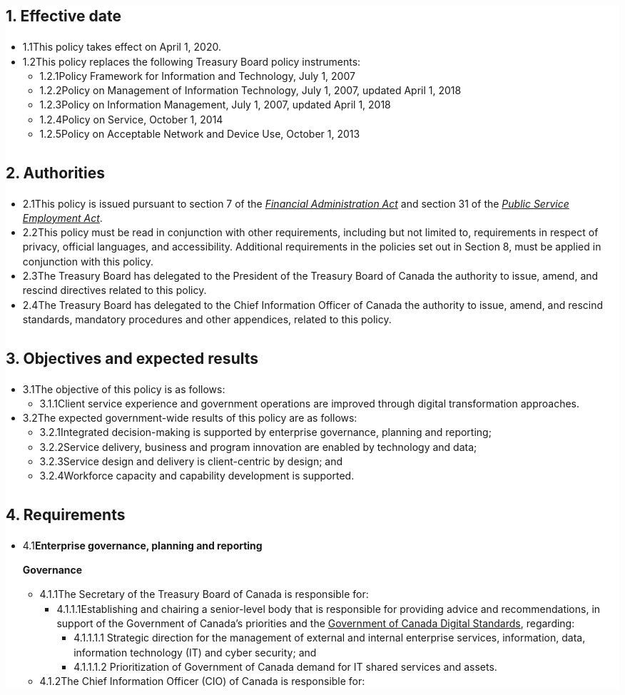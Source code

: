 ## 1\. Effective date

*   1.1This policy takes effect on April 1, 2020.
*   1.2This policy replaces the following Treasury Board policy instruments:
    *   1.2.1Policy Framework for Information and Technology, July 1, 2007
    *   1.2.2Policy on Management of Information Technology, July 1, 2007, updated April 1, 2018
    *   1.2.3Policy on Information Management, July 1, 2007, updated April 1, 2018
    *   1.2.4Policy on Service, October 1, 2014
    *   1.2.5Policy on Acceptable Network and Device Use, October 1, 2013

## 2\. Authorities

*   2.1This policy is issued pursuant to section 7 of the [_Financial Administration Act_](http://laws-lois.justice.gc.ca/eng/acts/F-11/page-4.html) and section 31 of the [_Public Service Employment Act_](http://laws-lois.justice.gc.ca/eng/acts/P-33.01/page-4.html).
*   2.2This policy must be read in conjunction with other requirements, including but not limited to, requirements in respect of privacy, official languages, and accessibility. Additional requirements in the policies set out in Section 8, must be applied in conjunction with this policy.
*   2.3The Treasury Board has delegated to the President of the Treasury Board of Canada the authority to issue, amend, and rescind directives related to this policy.
*   2.4The Treasury Board has delegated to the Chief Information Officer of Canada the authority to issue, amend, and rescind standards, mandatory procedures and other appendices, related to this policy.

## 3\. Objectives and expected results

*   3.1The objective of this policy is as follows:
    *   3.1.1Client service experience and government operations are improved through digital transformation approaches.
*   3.2The expected government-wide results of this policy are as follows:
    *   3.2.1Integrated decision-making is supported by enterprise governance, planning and reporting;
    *   3.2.2Service delivery, business and program innovation are enabled by technology and data;
    *   3.2.3Service design and delivery is client-centric by design; and
    *   3.2.4Workforce capacity and capability development is supported.

## 4\. Requirements

*   4.1**Enterprise governance, planning and reporting**
    
    **Governance**
    
    *   4.1.1The Secretary of the Treasury Board of Canada is responsible for:
        *   4.1.1.1Establishing and chairing a senior-level body that is responsible for providing advice and recommendations, in support of the Government of Canada’s priorities and the [Government of Canada Digital Standards](https://www.canada.ca/en/government/system/digital-government/government-canada-digital-standards.html), regarding:
            *   4.1.1.1.1 Strategic direction for the management of external and internal enterprise services, information, data, information technology (IT) and cyber security; and
            *   4.1.1.1.2 Prioritization of Government of Canada demand for IT shared services and assets.
    *   4.1.2The Chief Information Officer (CIO) of Canada is responsible for:
        